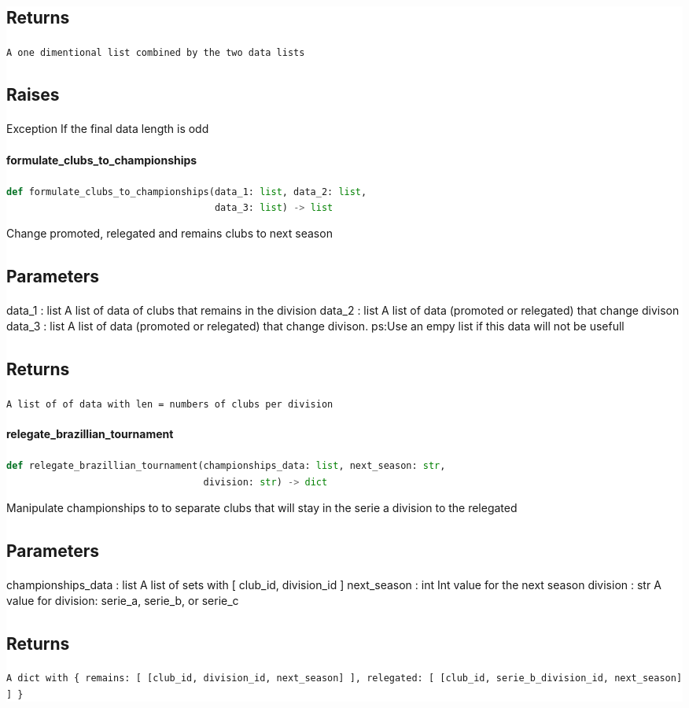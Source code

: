 Returns
-------
    A one dimentional list combined by the two data lists

Raises
------
Exception
    If the final data length is odd

<a id="data_manipulation.formulate_clubs_to_championships"></a>

#### formulate\_clubs\_to\_championships

```python
def formulate_clubs_to_championships(data_1: list, data_2: list,
                                     data_3: list) -> list
```

Change promoted, relegated and remains clubs to next season

Parameters
----------
data_1 : list
    A list of data of clubs that remains in the division
data_2 : list
    A list of data (promoted or relegated) that change divison
data_3 : list
    A list of data (promoted or relegated) that change divison. ps:Use an empy list if this data will not be usefull

Returns
-------
    A list of of data with len = numbers of clubs per division

<a id="data_manipulation.relegate_brazillian_tournament"></a>

#### relegate\_brazillian\_tournament

```python
def relegate_brazillian_tournament(championships_data: list, next_season: str,
                                   division: str) -> dict
```

Manipulate championships to to separate clubs that will stay in the
serie a division to the relegated

Parameters
----------
championships_data : list
    A list of sets with [ club_id, division_id ]
next_season : int
    Int value for the next season 
division : str
    A value for division: serie_a, serie_b, or serie_c 

Returns
-------
    A dict with { remains: [ [club_id, division_id, next_season] ], relegated: [ [club_id, serie_b_division_id, next_season] ] }
